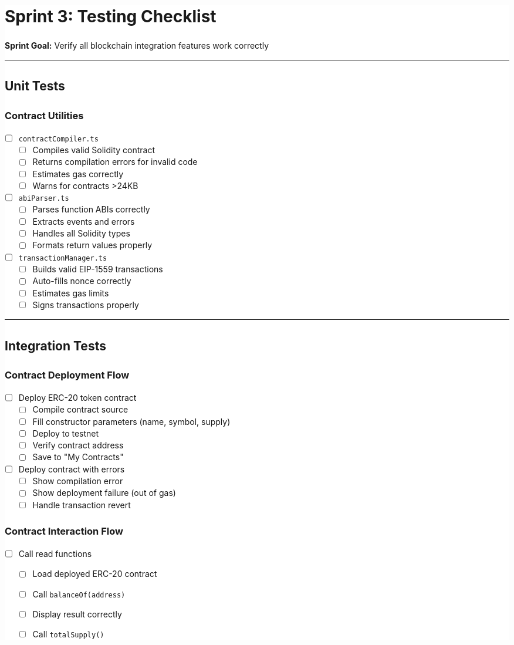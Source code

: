 # Sprint 3: Testing Checklist

**Sprint Goal:** Verify all blockchain integration features work correctly

---

## Unit Tests

### Contract Utilities
- [ ] `contractCompiler.ts`
  - [ ] Compiles valid Solidity contract
  - [ ] Returns compilation errors for invalid code
  - [ ] Estimates gas correctly
  - [ ] Warns for contracts >24KB
  
- [ ] `abiParser.ts`
  - [ ] Parses function ABIs correctly
  - [ ] Extracts events and errors
  - [ ] Handles all Solidity types
  - [ ] Formats return values properly

- [ ] `transactionManager.ts`
  - [ ] Builds valid EIP-1559 transactions
  - [ ] Auto-fills nonce correctly
  - [ ] Estimates gas limits
  - [ ] Signs transactions properly

---

## Integration Tests

### Contract Deployment Flow
- [ ] Deploy ERC-20 token contract
  - [ ] Compile contract source
  - [ ] Fill constructor parameters (name, symbol, supply)
  - [ ] Deploy to testnet
  - [ ] Verify contract address
  - [ ] Save to "My Contracts"
  
- [ ] Deploy contract with errors
  - [ ] Show compilation error
  - [ ] Show deployment failure (out of gas)
  - [ ] Handle transaction revert

### Contract Interaction Flow
- [ ] Call read functions
  - [ ] Load deployed ERC-20 contract
  - [ ] Call `balanceOf(address)`
  - [ ] Display result correctly
  - [ ] Call `totalSupply()`
  